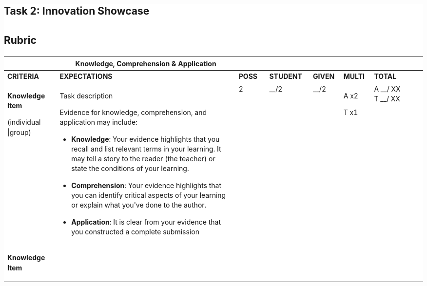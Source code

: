</tr>
</tbody>
</table>

## Task 2: Innovation Showcase 

## Rubric

<table>
<colgroup>
<col style="width: 12%" />
<col style="width: 41%" />
<col style="width: 7%" />
<col style="width: 10%" />
<col style="width: 7%" />
<col style="width: 7%" />
<col style="width: 12%" />
</colgroup>
<thead>
<tr class="header">
<th></th>
<th><strong>Knowledge, Comprehension &amp; Application</strong></th>
<th></th>
<th></th>
<th></th>
<th></th>
<th></th>
</tr>
</thead>
<tbody>
<tr class="odd">
<td><strong>CRITERIA</strong></td>
<td><strong>EXPECTATIONS</strong></td>
<td><strong>POSS</strong></td>
<td><strong>STUDENT</strong></td>
<td><strong>GIVEN</strong></td>
<td><strong>MULTI</strong></td>
<td><strong>TOTAL</strong></td>
</tr>
<tr class="even">
<td><p><strong>Knowledge Item</strong></p>
<p>(individual |group)</p></td>
<td><p>Task description</p>
<p>Evidence for knowledge, comprehension, and application may include:</p>
<ul>
<li><p><strong>Knowledge</strong>: Your evidence highlights that you recall and list relevant terms in your learning. It may tell a story to the reader (the teacher) or state the conditions of your learning.</p></li>
<li><p><strong>Comprehension</strong>: Your evidence highlights that you can identify critical aspects of your learning or explain what you've done to the author.</p></li>
<li><p><strong>Application</strong>: It is clear from your evidence that you constructed a complete submission</p></li>
</ul></td>
<td>2</td>
<td>__/2</td>
<td>__/2</td>
<td><p>A x2</p>
<p>T x1</p></td>
<td>A __/ XX<br />
T __/ XX</td>
</tr>
<tr class="odd">
<td><p><strong>Knowledge Item</strong></p>